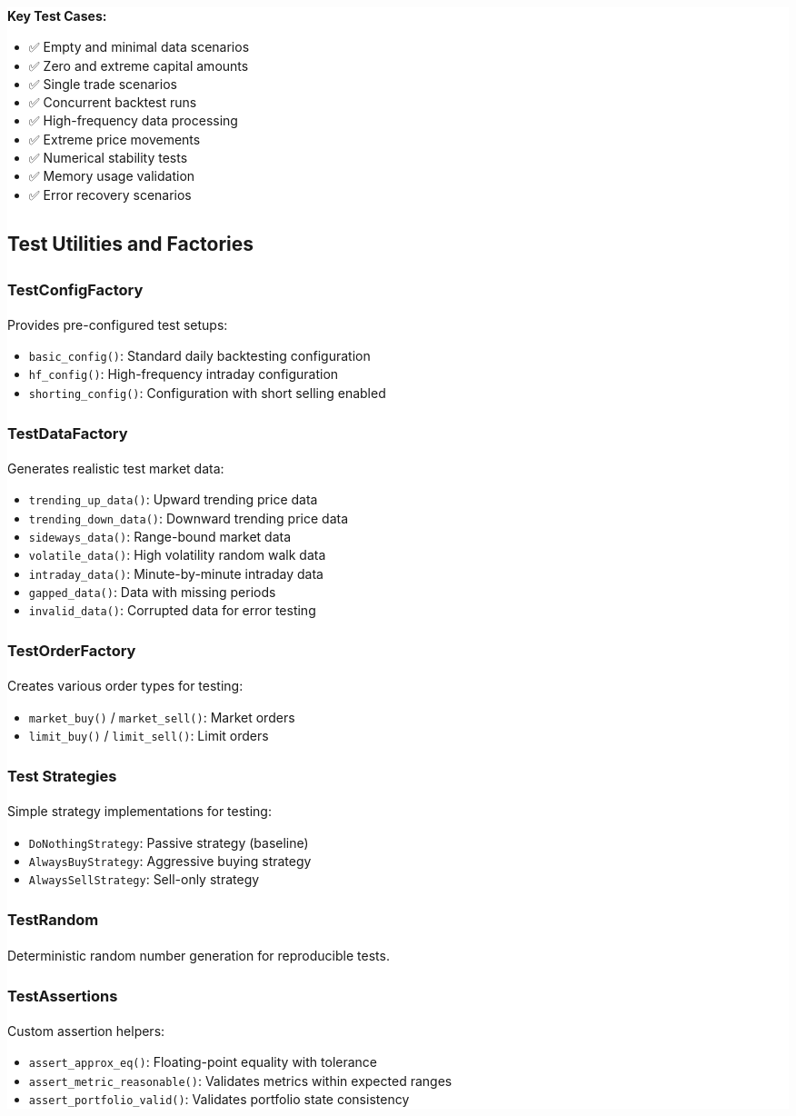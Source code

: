 **Key Test Cases:**
- ✅ Empty and minimal data scenarios
- ✅ Zero and extreme capital amounts
- ✅ Single trade scenarios
- ✅ Concurrent backtest runs
- ✅ High-frequency data processing
- ✅ Extreme price movements
- ✅ Numerical stability tests
- ✅ Memory usage validation
- ✅ Error recovery scenarios

## Test Utilities and Factories

### TestConfigFactory
Provides pre-configured test setups:
- `basic_config()`: Standard daily backtesting configuration
- `hf_config()`: High-frequency intraday configuration
- `shorting_config()`: Configuration with short selling enabled

### TestDataFactory
Generates realistic test market data:
- `trending_up_data()`: Upward trending price data
- `trending_down_data()`: Downward trending price data
- `sideways_data()`: Range-bound market data
- `volatile_data()`: High volatility random walk data
- `intraday_data()`: Minute-by-minute intraday data
- `gapped_data()`: Data with missing periods
- `invalid_data()`: Corrupted data for error testing

### TestOrderFactory
Creates various order types for testing:
- `market_buy()` / `market_sell()`: Market orders
- `limit_buy()` / `limit_sell()`: Limit orders

### Test Strategies
Simple strategy implementations for testing:
- `DoNothingStrategy`: Passive strategy (baseline)
- `AlwaysBuyStrategy`: Aggressive buying strategy
- `AlwaysSellStrategy`: Sell-only strategy

### TestRandom
Deterministic random number generation for reproducible tests.

### TestAssertions
Custom assertion helpers:
- `assert_approx_eq()`: Floating-point equality with tolerance
- `assert_metric_reasonable()`: Validates metrics within expected ranges
- `assert_portfolio_valid()`: Validates portfolio state consistency
